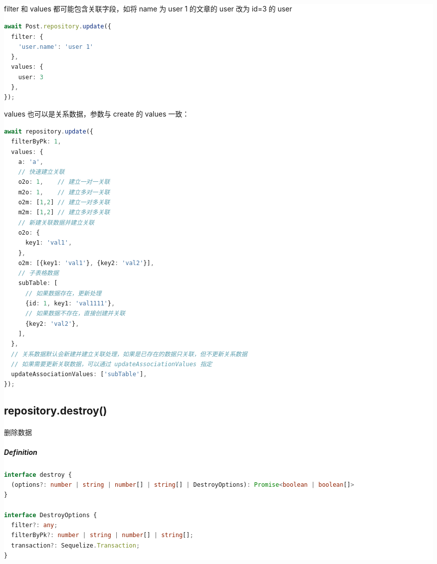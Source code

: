 filter 和 values 都可能包含关联字段，如将 name 为 user 1 的文章的 user 改为 id=3 的 user

```ts
await Post.repository.update({
  filter: {
    'user.name': 'user 1'
  },
  values: {
    user: 3
  },
});
```

values 也可以是关系数据，参数与 create 的 values 一致：

```ts
await repository.update({
  filterByPk: 1,
  values: {
    a: 'a',
    // 快速建立关联
    o2o: 1,    // 建立一对一关联
    m2o: 1,    // 建立多对一关联
    o2m: [1,2] // 建立一对多关联
    m2m: [1,2] // 建立多对多关联
    // 新建关联数据并建立关联
    o2o: {
      key1: 'val1',
    },
    o2m: [{key1: 'val1'}, {key2: 'val2'}],
    // 子表格数据
    subTable: [
      // 如果数据存在，更新处理
      {id: 1, key1: 'val1111'},
      // 如果数据不存在，直接创建并关联
      {key2: 'val2'},
    ],
  },
  // 关系数据默认会新建并建立关联处理，如果是已存在的数据只关联，但不更新关系数据
  // 如果需要更新关联数据，可以通过 updateAssociationValues 指定
  updateAssociationValues: ['subTable'],
});
```

## repository.destroy()

删除数据

##### Definition

```ts
interface destroy {
  (options?: number | string | number[] | string[] | DestroyOptions): Promise<boolean | boolean[]>
}

interface DestroyOptions {
  filter?: any;
  filterByPk?: number | string | number[] | string[];
  transaction?: Sequelize.Transaction;
}
```
